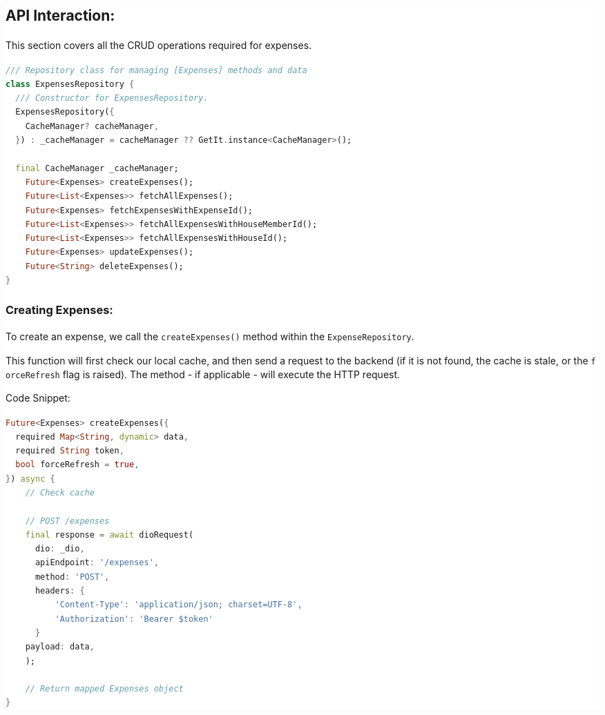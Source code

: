 
## API Interaction:

This section covers all the CRUD operations required for expenses.

```dart
/// Repository class for managing [Expenses] methods and data
class ExpensesRepository {
  /// Constructor for ExpensesRepository.
  ExpensesRepository({
    CacheManager? cacheManager,
  }) : _cacheManager = cacheManager ?? GetIt.instance<CacheManager>();

  final CacheManager _cacheManager;
	Future<Expenses> createExpenses();
	Future<List<Expenses>> fetchAllExpenses();
	Future<Expenses> fetchExpensesWithExpenseId();
	Future<List<Expenses>> fetchAllExpensesWithHouseMemberId();
	Future<List<Expenses>> fetchAllExpensesWithHouseId();
	Future<Expenses> updateExpenses();
	Future<String> deleteExpenses();
}
```

### Creating Expenses:

To create an expense, we call the `createExpenses()` method within the `ExpenseRepository`.

This function will first check our local cache, and then send a request to the backend (if it is not found, the cache is stale, or the `forceRefresh` flag is raised). The method - if applicable - will execute the HTTP request.

Code Snippet:

```dart
Future<Expenses> createExpenses({
  required Map<String, dynamic> data,
  required String token,
  bool forceRefresh = true,
}) async {
	// Check cache

	// POST /expenses
	final response = await dioRequest(
	  dio: _dio,
	  apiEndpoint: '/expenses',
	  method: 'POST',
	  headers: {
		  'Content-Type': 'application/json; charset=UTF-8',
		  'Authorization': 'Bearer $token'
	  }
    payload: data,
	);
	
	// Return mapped Expenses object
}
```
